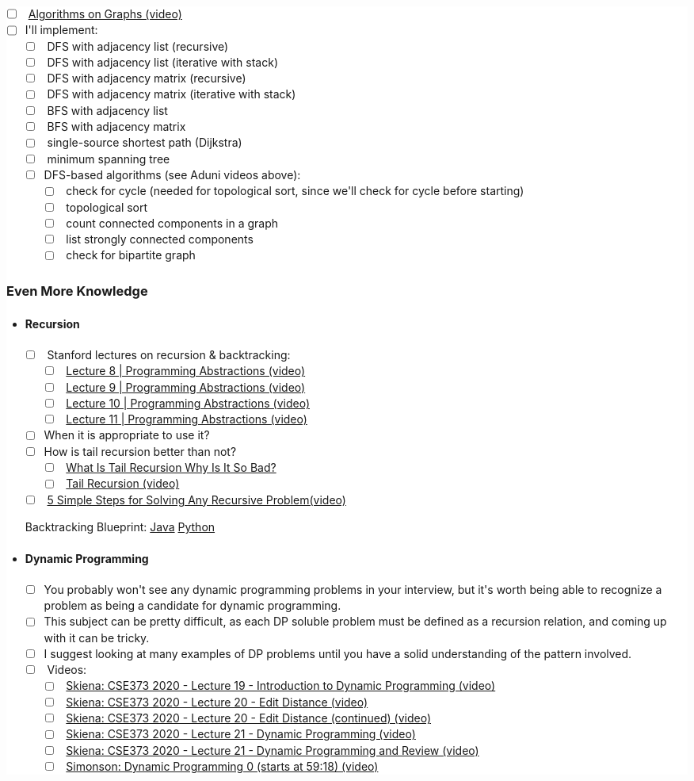   * [ ] &#x20;[Algorithms on Graphs (video)](https://www.coursera.org/learn/algorithms-on-graphs/home/welcome)
* [ ] I'll implement:
  * [ ] &#x20;DFS with adjacency list (recursive)
  * [ ] &#x20;DFS with adjacency list (iterative with stack)
  * [ ] &#x20;DFS with adjacency matrix (recursive)
  * [ ] &#x20;DFS with adjacency matrix (iterative with stack)
  * [ ] &#x20;BFS with adjacency list
  * [ ] &#x20;BFS with adjacency matrix
  * [ ] &#x20;single-source shortest path (Dijkstra)
  * [ ] &#x20;minimum spanning tree
  * [ ] DFS-based algorithms (see Aduni videos above):
    * [ ] &#x20;check for cycle (needed for topological sort, since we'll check for cycle before starting)
    * [ ] &#x20;topological sort
    * [ ] &#x20;count connected components in a graph
    * [ ] &#x20;list strongly connected components
    * [ ] &#x20;check for bipartite graph

### Even More Knowledge

*   #### Recursion

    * [ ] &#x20;Stanford lectures on recursion & backtracking:
      * [ ] &#x20;[Lecture 8 | Programming Abstractions (video)](https://www.youtube.com/watch?v=gl3emqCuueQ\&list=PLFE6E58F856038C69\&index=8)
      * [ ] &#x20;[Lecture 9 | Programming Abstractions (video)](https://www.youtube.com/watch?v=uFJhEPrbycQ\&list=PLFE6E58F856038C69\&index=9)
      * [ ] &#x20;[Lecture 10 | Programming Abstractions (video)](https://www.youtube.com/watch?v=NdF1QDTRkck\&index=10\&list=PLFE6E58F856038C69)
      * [ ] &#x20;[Lecture 11 | Programming Abstractions (video)](https://www.youtube.com/watch?v=p-gpaIGRCQI\&list=PLFE6E58F856038C69\&index=11)
    * [ ] When it is appropriate to use it?
    * [ ] How is tail recursion better than not?
      * [ ] &#x20;[What Is Tail Recursion Why Is It So Bad?](https://www.quora.com/What-is-tail-recursion-Why-is-it-so-bad)
      * [ ] &#x20;[Tail Recursion (video)](https://www.coursera.org/lecture/programming-languages/tail-recursion-YZic1)
    * [ ] &#x20;[5 Simple Steps for Solving Any Recursive Problem(video)](https://youtu.be/ngCos392W4w)

    Backtracking Blueprint: [Java](https://leetcode.com/problems/combination-sum/discuss/16502/A-general-approach-to-backtracking-questions-in-Java-\(Subsets-Permutations-Combination-Sum-Palindrome-Partitioning\)) [Python](https://leetcode.com/problems/combination-sum/discuss/429538/General-Backtracking-questions-solutions-in-Python-for-reference-%3A)
* #### Dynamic Programming
  * [ ] You probably won't see any dynamic programming problems in your interview, but it's worth being able to recognize a problem as being a candidate for dynamic programming.
  * [ ] This subject can be pretty difficult, as each DP soluble problem must be defined as a recursion relation, and coming up with it can be tricky.
  * [ ] I suggest looking at many examples of DP problems until you have a solid understanding of the pattern involved.
  * [ ] &#x20;Videos:
    * [ ] &#x20;[Skiena: CSE373 2020 - Lecture 19 - Introduction to Dynamic Programming (video)](https://www.youtube.com/watch?v=wAA0AMfcJHQ\&list=PLOtl7M3yp-DX6ic0HGT0PUX\_wiNmkWkXx\&index=18)
    * [ ] &#x20;[Skiena: CSE373 2020 - Lecture 20 - Edit Distance (video)](https://www.youtube.com/watch?v=T3A4jlHlhtA\&list=PLOtl7M3yp-DX6ic0HGT0PUX\_wiNmkWkXx\&index=19)
    * [ ] &#x20;[Skiena: CSE373 2020 - Lecture 20 - Edit Distance (continued) (video)](https://www.youtube.com/watch?v=iPnPVcZmRbE\&list=PLOtl7M3yp-DX6ic0HGT0PUX\_wiNmkWkXx\&index=20)
    * [ ] &#x20;[Skiena: CSE373 2020 - Lecture 21 - Dynamic Programming (video)](https://www.youtube.com/watch?v=2xPE4Wq8coQ\&list=PLOtl7M3yp-DX6ic0HGT0PUX\_wiNmkWkXx\&index=21)
    * [ ] &#x20;[Skiena: CSE373 2020 - Lecture 21 - Dynamic Programming and Review (video)](https://www.youtube.com/watch?v=2xPE4Wq8coQ\&list=PLOtl7M3yp-DX6ic0HGT0PUX\_wiNmkWkXx\&index=21)
    * [ ] &#x20;[Simonson: Dynamic Programming 0 (starts at 59:18) (video)](https://youtu.be/J5aJEcOr6Eo?list=PLFDnELG9dpVxQCxuD-9BSy2E7BWY3t5Sm\&t=3558)